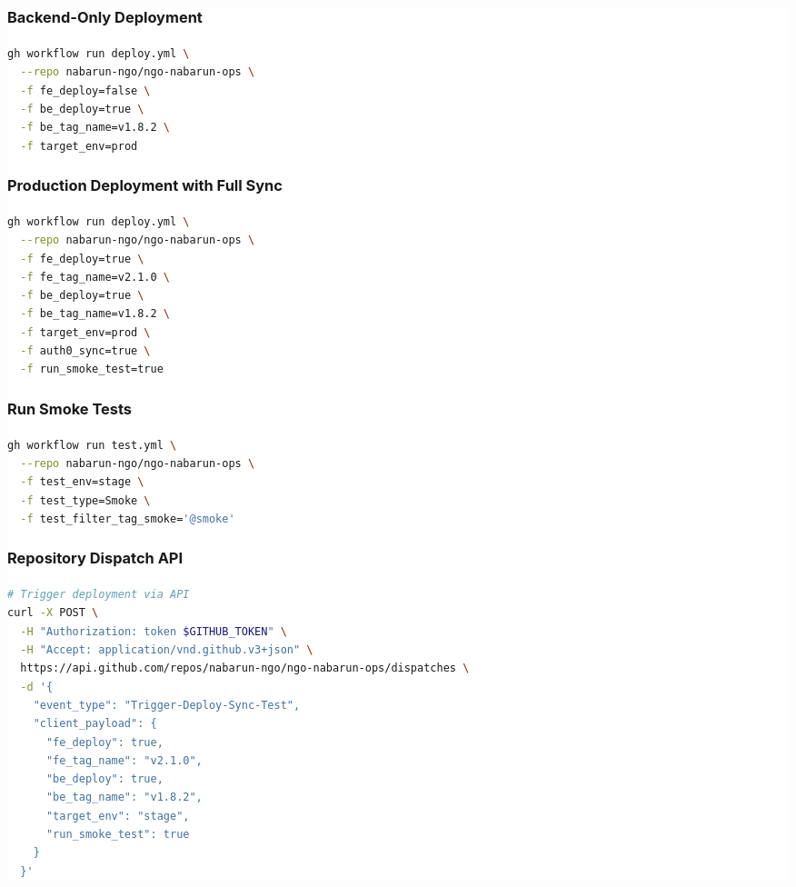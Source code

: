 ### Backend-Only Deployment
```bash
gh workflow run deploy.yml \
  --repo nabarun-ngo/ngo-nabarun-ops \
  -f fe_deploy=false \
  -f be_deploy=true \
  -f be_tag_name=v1.8.2 \
  -f target_env=prod
```

### Production Deployment with Full Sync
```bash
gh workflow run deploy.yml \
  --repo nabarun-ngo/ngo-nabarun-ops \
  -f fe_deploy=true \
  -f fe_tag_name=v2.1.0 \
  -f be_deploy=true \
  -f be_tag_name=v1.8.2 \
  -f target_env=prod \
  -f auth0_sync=true \
  -f run_smoke_test=true
```

### Run Smoke Tests
```bash
gh workflow run test.yml \
  --repo nabarun-ngo/ngo-nabarun-ops \
  -f test_env=stage \
  -f test_type=Smoke \
  -f test_filter_tag_smoke='@smoke'
```

### Repository Dispatch API
```bash
# Trigger deployment via API
curl -X POST \
  -H "Authorization: token $GITHUB_TOKEN" \
  -H "Accept: application/vnd.github.v3+json" \
  https://api.github.com/repos/nabarun-ngo/ngo-nabarun-ops/dispatches \
  -d '{
    "event_type": "Trigger-Deploy-Sync-Test",
    "client_payload": {
      "fe_deploy": true,
      "fe_tag_name": "v2.1.0",
      "be_deploy": true,
      "be_tag_name": "v1.8.2",
      "target_env": "stage",
      "run_smoke_test": true
    }
  }'
```
